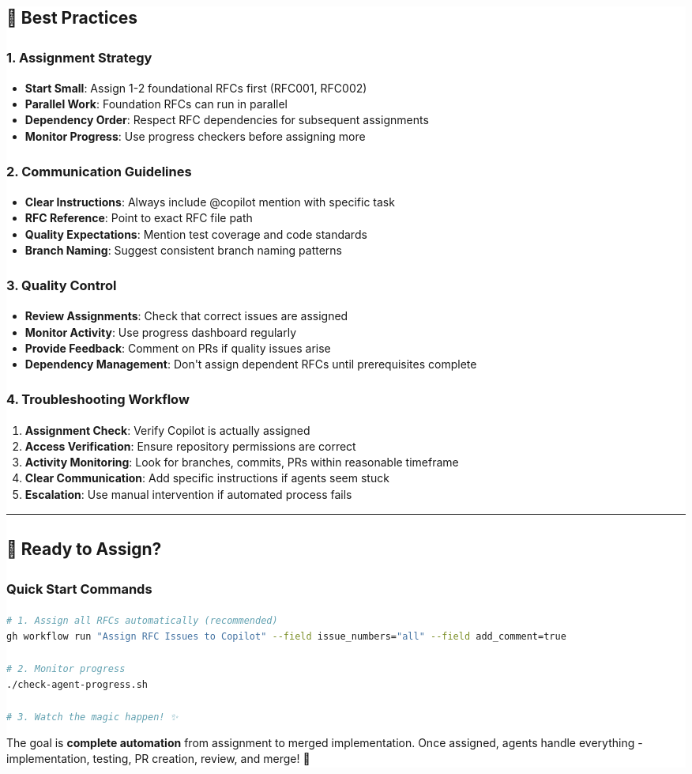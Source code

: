 ## 🎯 Best Practices

### **1. Assignment Strategy**
- **Start Small**: Assign 1-2 foundational RFCs first (RFC001, RFC002)
- **Parallel Work**: Foundation RFCs can run in parallel
- **Dependency Order**: Respect RFC dependencies for subsequent assignments
- **Monitor Progress**: Use progress checkers before assigning more

### **2. Communication Guidelines**
- **Clear Instructions**: Always include @copilot mention with specific task
- **RFC Reference**: Point to exact RFC file path
- **Quality Expectations**: Mention test coverage and code standards
- **Branch Naming**: Suggest consistent branch naming patterns

### **3. Quality Control**
- **Review Assignments**: Check that correct issues are assigned
- **Monitor Activity**: Use progress dashboard regularly
- **Provide Feedback**: Comment on PRs if quality issues arise
- **Dependency Management**: Don't assign dependent RFCs until prerequisites complete

### **4. Troubleshooting Workflow**
1. **Assignment Check**: Verify Copilot is actually assigned
2. **Access Verification**: Ensure repository permissions are correct
3. **Activity Monitoring**: Look for branches, commits, PRs within reasonable timeframe
4. **Clear Communication**: Add specific instructions if agents seem stuck
5. **Escalation**: Use manual intervention if automated process fails

---

## 🚀 Ready to Assign?

### **Quick Start Commands**
```bash
# 1. Assign all RFCs automatically (recommended)
gh workflow run "Assign RFC Issues to Copilot" --field issue_numbers="all" --field add_comment=true

# 2. Monitor progress
./check-agent-progress.sh

# 3. Watch the magic happen! ✨
```

The goal is **complete automation** from assignment to merged implementation. Once assigned, agents handle everything - implementation, testing, PR creation, review, and merge! 🎉